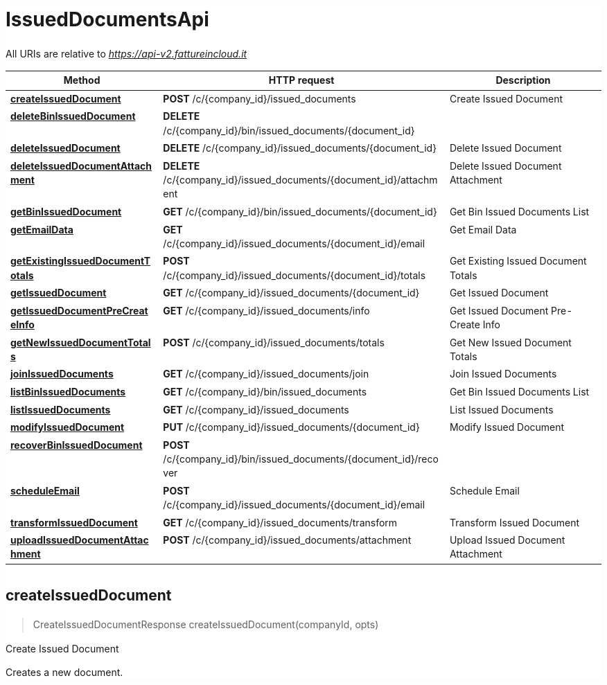 # IssuedDocumentsApi

All URIs are relative to *https://api-v2.fattureincloud.it*

Method | HTTP request | Description
------------- | ------------- | -------------
[**createIssuedDocument**](IssuedDocumentsApi.md#createIssuedDocument) | **POST** /c/{company_id}/issued_documents | Create Issued Document
[**deleteBinIssuedDocument**](IssuedDocumentsApi.md#deleteBinIssuedDocument) | **DELETE** /c/{company_id}/bin/issued_documents/{document_id} | 
[**deleteIssuedDocument**](IssuedDocumentsApi.md#deleteIssuedDocument) | **DELETE** /c/{company_id}/issued_documents/{document_id} | Delete Issued Document
[**deleteIssuedDocumentAttachment**](IssuedDocumentsApi.md#deleteIssuedDocumentAttachment) | **DELETE** /c/{company_id}/issued_documents/{document_id}/attachment | Delete Issued Document Attachment
[**getBinIssuedDocument**](IssuedDocumentsApi.md#getBinIssuedDocument) | **GET** /c/{company_id}/bin/issued_documents/{document_id} | Get Bin Issued Documents List
[**getEmailData**](IssuedDocumentsApi.md#getEmailData) | **GET** /c/{company_id}/issued_documents/{document_id}/email | Get Email Data
[**getExistingIssuedDocumentTotals**](IssuedDocumentsApi.md#getExistingIssuedDocumentTotals) | **POST** /c/{company_id}/issued_documents/{document_id}/totals | Get Existing Issued Document Totals
[**getIssuedDocument**](IssuedDocumentsApi.md#getIssuedDocument) | **GET** /c/{company_id}/issued_documents/{document_id} | Get Issued Document
[**getIssuedDocumentPreCreateInfo**](IssuedDocumentsApi.md#getIssuedDocumentPreCreateInfo) | **GET** /c/{company_id}/issued_documents/info | Get Issued Document Pre-Create Info
[**getNewIssuedDocumentTotals**](IssuedDocumentsApi.md#getNewIssuedDocumentTotals) | **POST** /c/{company_id}/issued_documents/totals | Get New Issued Document Totals
[**joinIssuedDocuments**](IssuedDocumentsApi.md#joinIssuedDocuments) | **GET** /c/{company_id}/issued_documents/join | Join Issued Documents
[**listBinIssuedDocuments**](IssuedDocumentsApi.md#listBinIssuedDocuments) | **GET** /c/{company_id}/bin/issued_documents | Get Bin Issued Documents List
[**listIssuedDocuments**](IssuedDocumentsApi.md#listIssuedDocuments) | **GET** /c/{company_id}/issued_documents | List Issued Documents
[**modifyIssuedDocument**](IssuedDocumentsApi.md#modifyIssuedDocument) | **PUT** /c/{company_id}/issued_documents/{document_id} | Modify Issued Document
[**recoverBinIssuedDocument**](IssuedDocumentsApi.md#recoverBinIssuedDocument) | **POST** /c/{company_id}/bin/issued_documents/{document_id}/recover | 
[**scheduleEmail**](IssuedDocumentsApi.md#scheduleEmail) | **POST** /c/{company_id}/issued_documents/{document_id}/email | Schedule Email
[**transformIssuedDocument**](IssuedDocumentsApi.md#transformIssuedDocument) | **GET** /c/{company_id}/issued_documents/transform | Transform Issued Document
[**uploadIssuedDocumentAttachment**](IssuedDocumentsApi.md#uploadIssuedDocumentAttachment) | **POST** /c/{company_id}/issued_documents/attachment | Upload Issued Document Attachment



## createIssuedDocument

> CreateIssuedDocumentResponse createIssuedDocument(companyId, opts)

Create Issued Document

Creates a new document.
